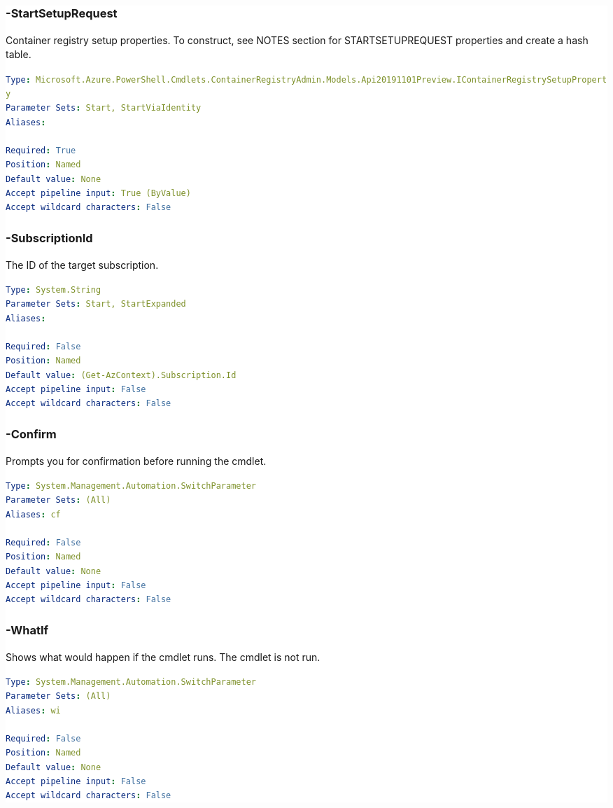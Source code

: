 ### -StartSetupRequest
Container registry setup properties.
To construct, see NOTES section for STARTSETUPREQUEST properties and create a hash table.

```yaml
Type: Microsoft.Azure.PowerShell.Cmdlets.ContainerRegistryAdmin.Models.Api20191101Preview.IContainerRegistrySetupProperty
Parameter Sets: Start, StartViaIdentity
Aliases:

Required: True
Position: Named
Default value: None
Accept pipeline input: True (ByValue)
Accept wildcard characters: False
```

### -SubscriptionId
The ID of the target subscription.

```yaml
Type: System.String
Parameter Sets: Start, StartExpanded
Aliases:

Required: False
Position: Named
Default value: (Get-AzContext).Subscription.Id
Accept pipeline input: False
Accept wildcard characters: False
```

### -Confirm
Prompts you for confirmation before running the cmdlet.

```yaml
Type: System.Management.Automation.SwitchParameter
Parameter Sets: (All)
Aliases: cf

Required: False
Position: Named
Default value: None
Accept pipeline input: False
Accept wildcard characters: False
```

### -WhatIf
Shows what would happen if the cmdlet runs.
The cmdlet is not run.

```yaml
Type: System.Management.Automation.SwitchParameter
Parameter Sets: (All)
Aliases: wi

Required: False
Position: Named
Default value: None
Accept pipeline input: False
Accept wildcard characters: False
```

